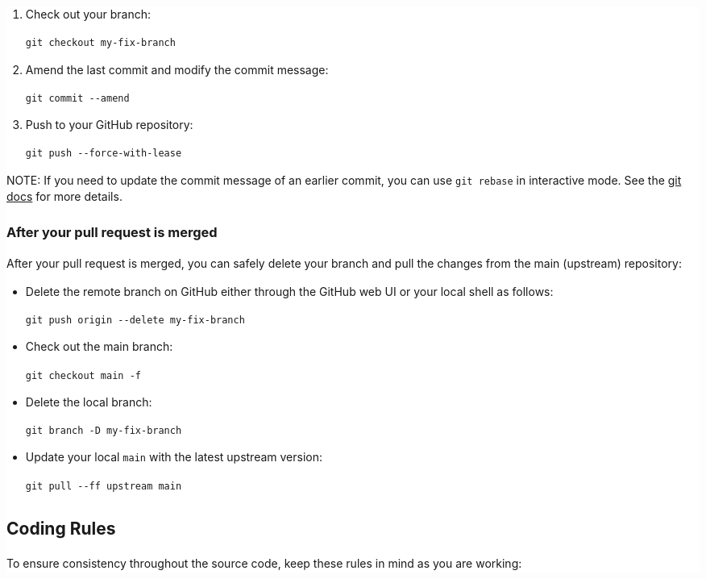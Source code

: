 1. Check out your branch:

    ```shell
    git checkout my-fix-branch
    ```

2. Amend the last commit and modify the commit message:

    ```shell
    git commit --amend
    ```

3. Push to your GitHub repository:

    ```shell
    git push --force-with-lease
    ```

NOTE: If you need to update the commit message of an earlier commit, you can use `git rebase` in interactive mode. See the [git docs](https://git-scm.com/docs/git-rebase#_interactive_mode) for more details.


### <a name="after-pr-merged"></a> After your pull request is merged

After your pull request is merged, you can safely delete your branch and pull the changes from the main (upstream) repository:

* Delete the remote branch on GitHub either through the GitHub web UI or your local shell as follows:

    ```shell
    git push origin --delete my-fix-branch
    ```

* Check out the main branch:

    ```shell
    git checkout main -f
    ```

* Delete the local branch:

    ```shell
    git branch -D my-fix-branch
    ```

* Update your local `main` with the latest upstream version:

    ```shell
    git pull --ff upstream main
    ```


## <a name="rules"></a> Coding Rules
To ensure consistency throughout the source code, keep these rules in mind as you are working:
